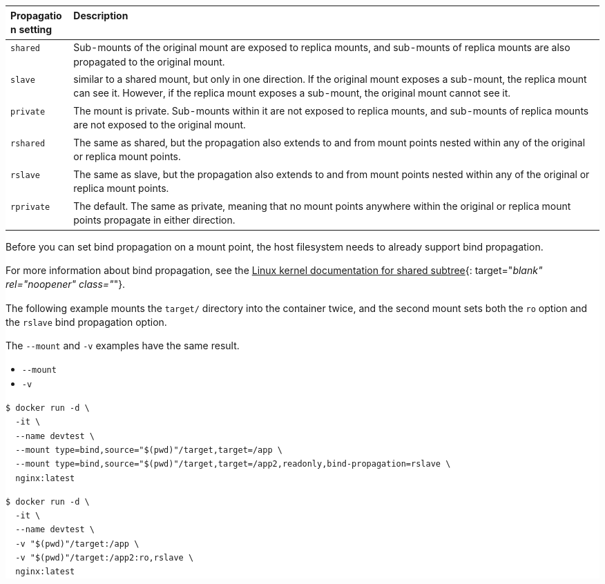 | Propagation setting | Description                                                                                                                                                                                                         |
|:--------------------|:--------------------------------------------------------------------------------------------------------------------------------------------------------------------------------------------------------------------|
| `shared`            | Sub-mounts of the original mount are exposed to replica mounts, and sub-mounts of replica mounts are also propagated to the original mount.                                                                         |
| `slave`             | similar to a shared mount, but only in one direction. If the original mount exposes a sub-mount, the replica mount can see it. However, if the replica mount exposes a sub-mount, the original mount cannot see it. |
| `private`           | The mount is private. Sub-mounts within it are not exposed to replica mounts, and sub-mounts of replica mounts are not exposed to the original mount.                                                               |
| `rshared`           | The same as shared, but the propagation also extends to and from mount points nested within any of the original or replica mount points.                                                                            |
| `rslave`            | The same as slave, but the propagation also extends to and from mount points nested within any of the original or replica mount points.                                                                             |
| `rprivate`          | The default. The same as private, meaning that no mount points anywhere within the original or replica mount points propagate in either direction.                                                                  |

Before you can set bind propagation on a mount point, the host filesystem needs
to already support bind propagation.

For more information about bind propagation, see the
[Linux kernel documentation for shared subtree](https://www.kernel.org/doc/Documentation/filesystems/sharedsubtree.txt){: target="_blank" rel="noopener" class="_"}.

The following example mounts the `target/` directory into the container twice,
and the second mount sets both the `ro` option and the `rslave` bind propagation
option.

The `--mount` and `-v` examples have the same result.

<ul class="nav nav-tabs">
  <li class="active"><a data-toggle="tab" data-group="mount" data-target="#mount-propagation"><code>--mount</code></a></li>
  <li><a data-toggle="tab" data-group="volume" data-target="#v-propagation"><code>-v</code></a></li>
</ul>
<div class="tab-content">
<div id="mount-propagation" class="tab-pane fade in active" markdown="1">

```console
$ docker run -d \
  -it \
  --name devtest \
  --mount type=bind,source="$(pwd)"/target,target=/app \
  --mount type=bind,source="$(pwd)"/target,target=/app2,readonly,bind-propagation=rslave \
  nginx:latest
```

</div>
<div id="v-propagation" class="tab-pane fade" markdown="1">

```console
$ docker run -d \
  -it \
  --name devtest \
  -v "$(pwd)"/target:/app \
  -v "$(pwd)"/target:/app2:ro,rslave \
  nginx:latest
```

</div>
</div>
